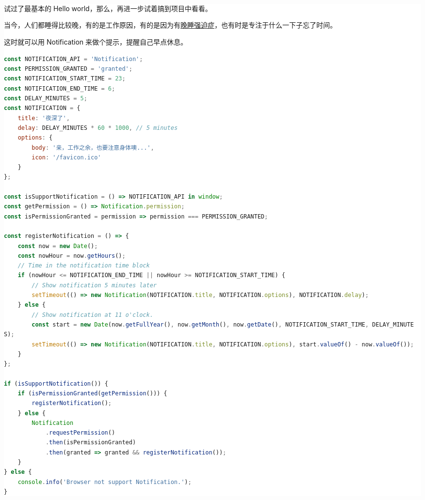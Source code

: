 试过了最基本的 Hello world，那么，再进一步试着搞到项目中看看。

当今，人们都睡得比较晚，有的是工作原因，有的是因为有[晚睡强迫症](https://www.zhihu.com/question/19761485)，也有时是专注于什么一下子忘了时间。

这时就可以用 Notification 来做个提示，提醒自己早点休息。

```JavaScript
const NOTIFICATION_API = 'Notification';
const PERMISSION_GRANTED = 'granted';
const NOTIFICATION_START_TIME = 23;
const NOTIFICATION_END_TIME = 6;
const DELAY_MINUTES = 5;
const NOTIFICATION = {
	title: '夜深了',
	delay: DELAY_MINUTES * 60 * 1000, // 5 minutes
	options: {
		body: '亲，工作之余，也要注意身体噢...',
		icon: '/favicon.ico'
	}
};

const isSupportNotification = () => NOTIFICATION_API in window;
const getPermission = () => Notification.permission;
const isPermissionGranted = permission => permission === PERMISSION_GRANTED;

const registerNotification = () => {
	const now = new Date();
	const nowHour = now.getHours();
	// Time in the notification time block
	if (nowHour <= NOTIFICATION_END_TIME || nowHour >= NOTIFICATION_START_TIME) {
		// Show notification 5 minutes later
		setTimeout(() => new Notification(NOTIFICATION.title, NOTIFICATION.options), NOTIFICATION.delay);
	} else {
		// Show notification at 11 o'clock.
		const start = new Date(now.getFullYear(), now.getMonth(), now.getDate(), NOTIFICATION_START_TIME, DELAY_MINUTES);
		setTimeout(() => new Notification(NOTIFICATION.title, NOTIFICATION.options), start.valueOf() - now.valueOf());
	}
};

if (isSupportNotification()) {
	if (isPermissionGranted(getPermission())) {
		registerNotification();
	} else {
		Notification
			.requestPermission()
			.then(isPermissionGranted)
			.then(granted => granted && registerNotification());
	}
} else {
	console.info('Browser not support Notification.');
}
```
